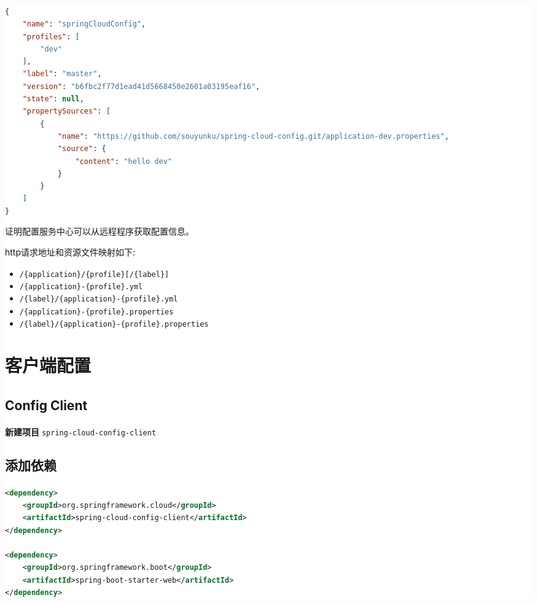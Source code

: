 ```json
{
    "name": "springCloudConfig",
    "profiles": [
        "dev"
    ],
    "label": "master",
    "version": "b6fbc2f77d1ead41d5668450e2601a03195eaf16",
    "state": null,
    "propertySources": [
        {
            "name": "https://github.com/souyunku/spring-cloud-config.git/application-dev.properties",
            "source": {
                "content": "hello dev"
            }
        }
    ]
}
```
     
证明配置服务中心可以从远程程序获取配置信息。

http请求地址和资源文件映射如下:


 - `/{application}/{profile}[/{label}]`
 - `/{application}-{profile}.yml`
 - `/{label}/{application}-{profile}.yml`
 - `/{application}-{profile}.properties`
 - `/{label}/{application}-{profile}.properties`


# 客户端配置

## Config Client

**新建项目** `spring-cloud-config-client`

## 添加依赖

```xml
<dependency>
	<groupId>org.springframework.cloud</groupId>
	<artifactId>spring-cloud-config-client</artifactId>
</dependency>

<dependency>
	<groupId>org.springframework.boot</groupId>
	<artifactId>spring-boot-starter-web</artifactId>
</dependency>
```


[1]: http://www.ymq.io/images/2017/SpringCloud/config/1.png
[2]: http://www.ymq.io/images/2017/SpringCloud/config/2.png
[3]: http://www.ymq.io/images/2017/SpringCloud/config/3.png
[4]: http://www.ymq.io/images/2017/SpringCloud/config/4.png